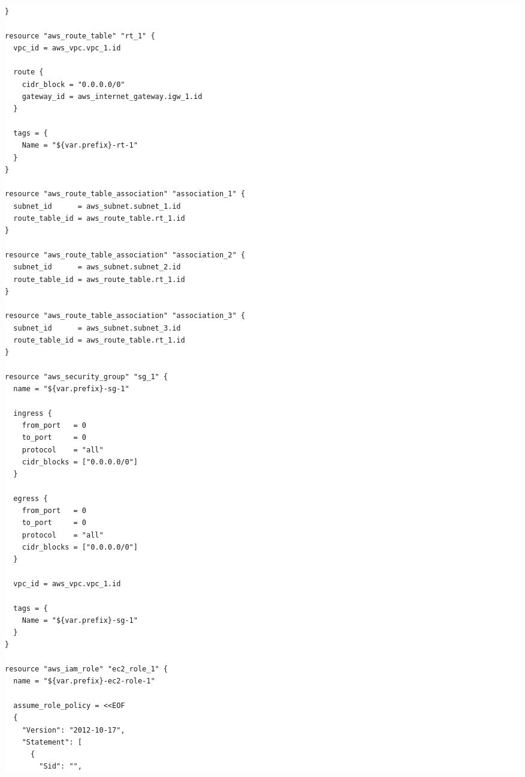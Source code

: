 ```hcl
}

resource "aws_route_table" "rt_1" {
  vpc_id = aws_vpc.vpc_1.id

  route {
    cidr_block = "0.0.0.0/0"
    gateway_id = aws_internet_gateway.igw_1.id
  }

  tags = {
    Name = "${var.prefix}-rt-1"
  }
}

resource "aws_route_table_association" "association_1" {
  subnet_id      = aws_subnet.subnet_1.id
  route_table_id = aws_route_table.rt_1.id
}

resource "aws_route_table_association" "association_2" {
  subnet_id      = aws_subnet.subnet_2.id
  route_table_id = aws_route_table.rt_1.id
}

resource "aws_route_table_association" "association_3" {
  subnet_id      = aws_subnet.subnet_3.id
  route_table_id = aws_route_table.rt_1.id
}

resource "aws_security_group" "sg_1" {
  name = "${var.prefix}-sg-1"

  ingress {
    from_port   = 0
    to_port     = 0
    protocol    = "all"
    cidr_blocks = ["0.0.0.0/0"]
  }

  egress {
    from_port   = 0
    to_port     = 0
    protocol    = "all"
    cidr_blocks = ["0.0.0.0/0"]
  }

  vpc_id = aws_vpc.vpc_1.id

  tags = {
    Name = "${var.prefix}-sg-1"
  }
}

resource "aws_iam_role" "ec2_role_1" {
  name = "${var.prefix}-ec2-role-1"

  assume_role_policy = <<EOF
  {
    "Version": "2012-10-17",
    "Statement": [
      {
        "Sid": "",
```